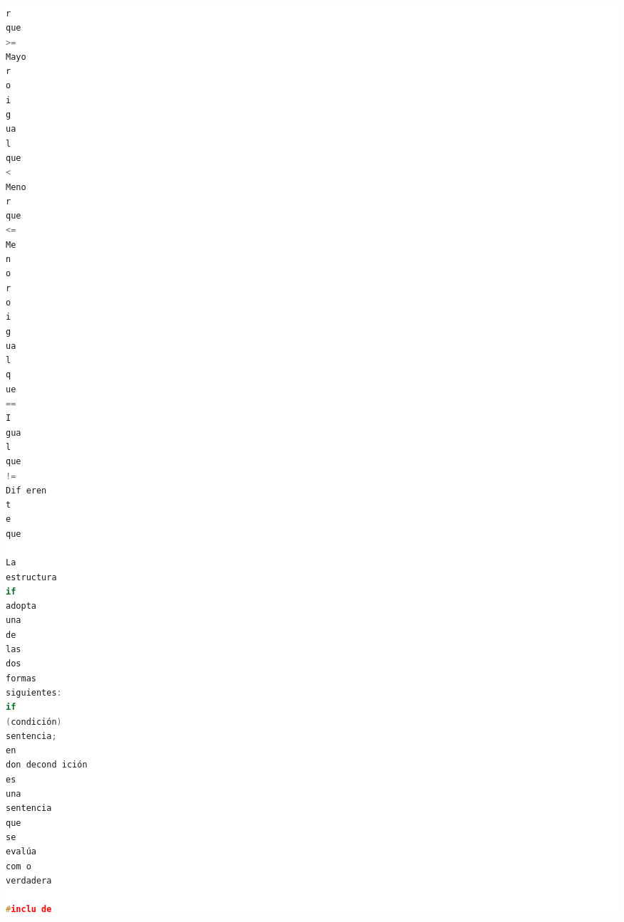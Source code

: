 ```c
r
que
>=
Mayo
r
o
i
g
ua
l
que
<
Meno
r
que
<=
Me
n
o
r
o
i
g
ua
l
q
ue
==
I
gua
l
que
!=
Dif eren
t
e
que

La
estructura
if
adopta
una
de
las
dos 
formas
siguientes:
if
(condición)
sentencia;
en 
don decond ición
es
una
sentencia
que
se
evalúa 
com o
verdadera

#inclu de 
```